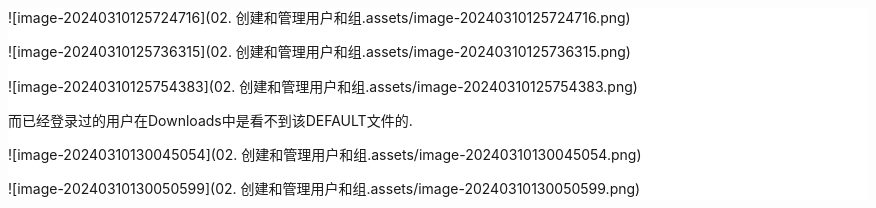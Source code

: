 ![image-20240310125724716](02. 创建和管理用户和组.assets/image-20240310125724716.png)

![image-20240310125736315](02. 创建和管理用户和组.assets/image-20240310125736315.png)

![image-20240310125754383](02. 创建和管理用户和组.assets/image-20240310125754383.png)

而已经登录过的用户在Downloads中是看不到该DEFAULT文件的.

![image-20240310130045054](02. 创建和管理用户和组.assets/image-20240310130045054.png)

![image-20240310130050599](02. 创建和管理用户和组.assets/image-20240310130050599.png)
